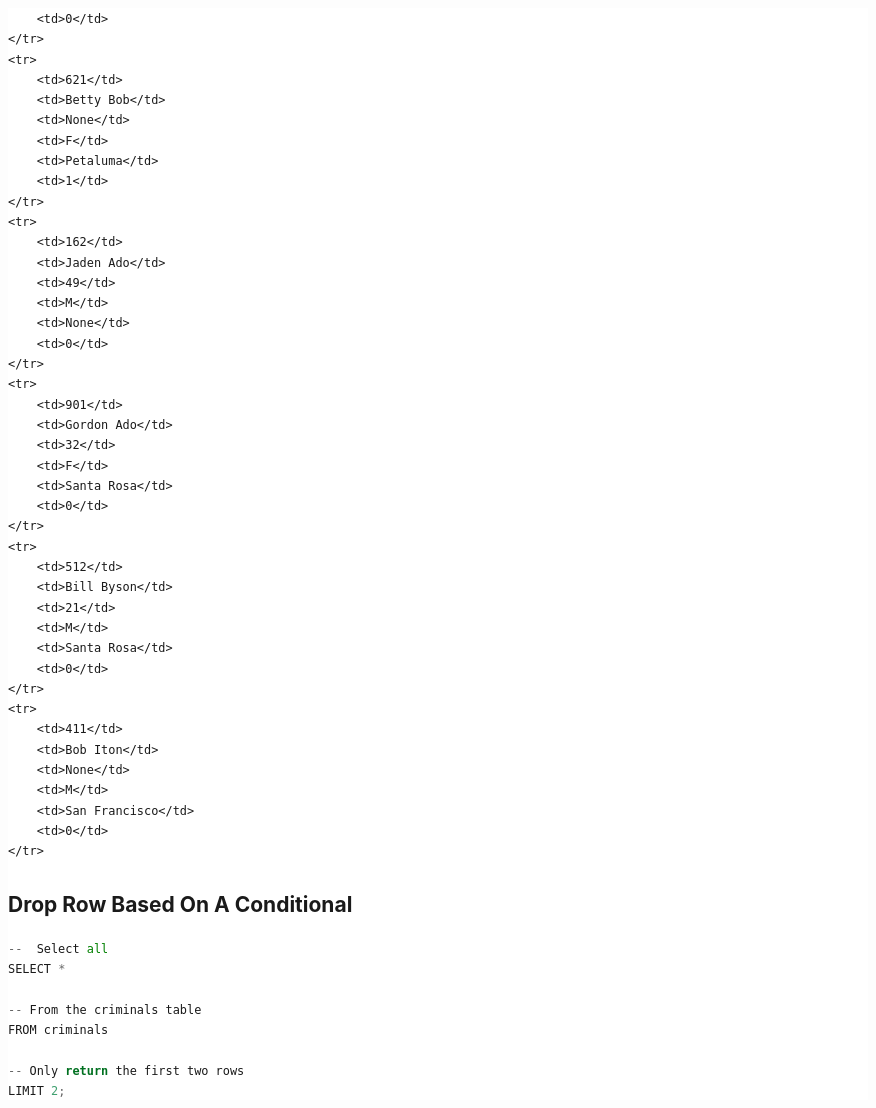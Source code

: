         <td>0</td>
    </tr>
    <tr>
        <td>621</td>
        <td>Betty Bob</td>
        <td>None</td>
        <td>F</td>
        <td>Petaluma</td>
        <td>1</td>
    </tr>
    <tr>
        <td>162</td>
        <td>Jaden Ado</td>
        <td>49</td>
        <td>M</td>
        <td>None</td>
        <td>0</td>
    </tr>
    <tr>
        <td>901</td>
        <td>Gordon Ado</td>
        <td>32</td>
        <td>F</td>
        <td>Santa Rosa</td>
        <td>0</td>
    </tr>
    <tr>
        <td>512</td>
        <td>Bill Byson</td>
        <td>21</td>
        <td>M</td>
        <td>Santa Rosa</td>
        <td>0</td>
    </tr>
    <tr>
        <td>411</td>
        <td>Bob Iton</td>
        <td>None</td>
        <td>M</td>
        <td>San Francisco</td>
        <td>0</td>
    </tr>
</table>



## Drop Row Based On A Conditional


```python
--  Select all
SELECT *

-- From the criminals table
FROM criminals

-- Only return the first two rows
LIMIT 2;
```
